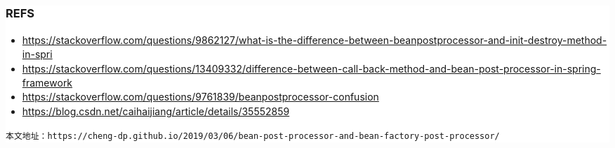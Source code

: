 ### REFS

- https://stackoverflow.com/questions/9862127/what-is-the-difference-between-beanpostprocessor-and-init-destroy-method-in-spri
- https://stackoverflow.com/questions/13409332/difference-between-call-back-method-and-bean-post-processor-in-spring-framework
- https://stackoverflow.com/questions/9761839/beanpostprocessor-confusion
- https://blog.csdn.net/caihaijiang/article/details/35552859
 
```
本文地址：https://cheng-dp.github.io/2019/03/06/bean-post-processor-and-bean-factory-post-processor/
```
 
